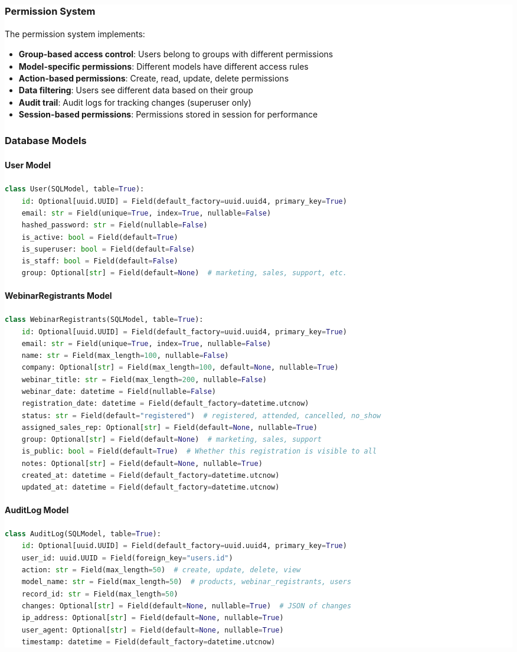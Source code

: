 ### Permission System

The permission system implements:

- **Group-based access control**: Users belong to groups with different permissions
- **Model-specific permissions**: Different models have different access rules
- **Action-based permissions**: Create, read, update, delete permissions
- **Data filtering**: Users see different data based on their group
- **Audit trail**: Audit logs for tracking changes (superuser only)
- **Session-based permissions**: Permissions stored in session for performance

### Database Models

#### **User Model**

```python
class User(SQLModel, table=True):
    id: Optional[uuid.UUID] = Field(default_factory=uuid.uuid4, primary_key=True)
    email: str = Field(unique=True, index=True, nullable=False)
    hashed_password: str = Field(nullable=False)
    is_active: bool = Field(default=True)
    is_superuser: bool = Field(default=False)
    is_staff: bool = Field(default=False)
    group: Optional[str] = Field(default=None)  # marketing, sales, support, etc.
```

#### **WebinarRegistrants Model**

```python
class WebinarRegistrants(SQLModel, table=True):
    id: Optional[uuid.UUID] = Field(default_factory=uuid.uuid4, primary_key=True)
    email: str = Field(unique=True, index=True, nullable=False)
    name: str = Field(max_length=100, nullable=False)
    company: Optional[str] = Field(max_length=100, default=None, nullable=True)
    webinar_title: str = Field(max_length=200, nullable=False)
    webinar_date: datetime = Field(nullable=False)
    registration_date: datetime = Field(default_factory=datetime.utcnow)
    status: str = Field(default="registered")  # registered, attended, cancelled, no_show
    assigned_sales_rep: Optional[str] = Field(default=None, nullable=True)
    group: Optional[str] = Field(default=None)  # marketing, sales, support
    is_public: bool = Field(default=True)  # Whether this registration is visible to all
    notes: Optional[str] = Field(default=None, nullable=True)
    created_at: datetime = Field(default_factory=datetime.utcnow)
    updated_at: datetime = Field(default_factory=datetime.utcnow)
```

#### **AuditLog Model**

```python
class AuditLog(SQLModel, table=True):
    id: Optional[uuid.UUID] = Field(default_factory=uuid.uuid4, primary_key=True)
    user_id: uuid.UUID = Field(foreign_key="users.id")
    action: str = Field(max_length=50)  # create, update, delete, view
    model_name: str = Field(max_length=50)  # products, webinar_registrants, users
    record_id: str = Field(max_length=50)
    changes: Optional[str] = Field(default=None, nullable=True)  # JSON of changes
    ip_address: Optional[str] = Field(default=None, nullable=True)
    user_agent: Optional[str] = Field(default=None, nullable=True)
    timestamp: datetime = Field(default_factory=datetime.utcnow)
```
